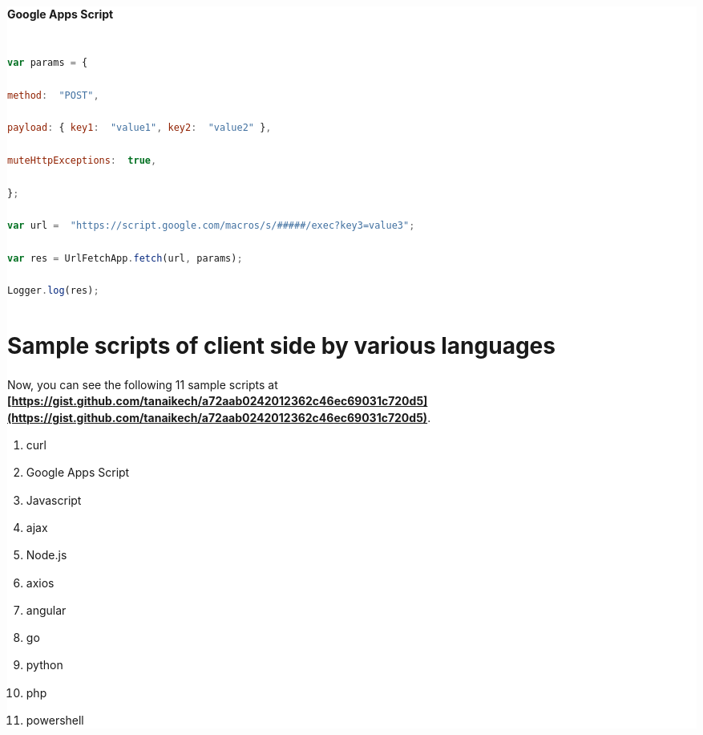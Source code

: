   

#### Google Apps Script

  

```javascript

var params = {

method:  "POST",

payload: { key1:  "value1", key2:  "value2" },

muteHttpExceptions:  true,

};

var url =  "https://script.google.com/macros/s/#####/exec?key3=value3";

var res = UrlFetchApp.fetch(url, params);

Logger.log(res);

```

  

<a  name="samplescriptvariouslanguages"></a>

  

# Sample scripts of client side by various languages

  

Now, you can see the following 11 sample scripts at **[https://gist.github.com/tanaikech/a72aab0242012362c46ec69031c720d5](https://gist.github.com/tanaikech/a72aab0242012362c46ec69031c720d5)**.

  

1. curl

2. Google Apps Script

3. Javascript

4. ajax

5. Node.js

6. axios

7. angular

8. go

9. python

10. php

11. powershell
